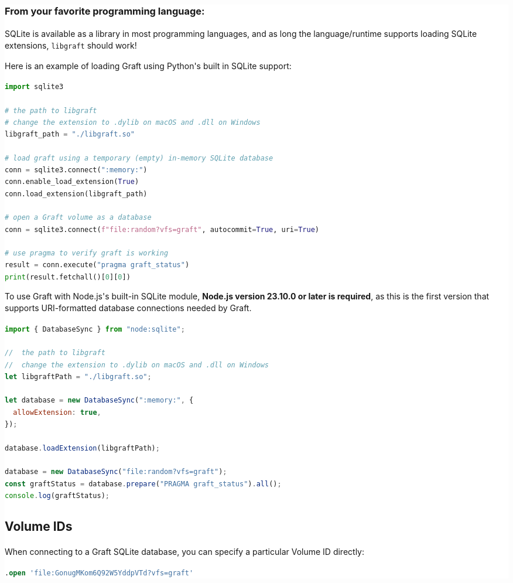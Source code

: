 ### From your favorite programming language:

SQLite is available as a library in most programming languages, and as long the language/runtime supports loading SQLite extensions, `libgraft` should work!

Here is an example of loading Graft using Python's built in SQLite support:

```python
import sqlite3

# the path to libgraft
# change the extension to .dylib on macOS and .dll on Windows
libgraft_path = "./libgraft.so"

# load graft using a temporary (empty) in-memory SQLite database
conn = sqlite3.connect(":memory:")
conn.enable_load_extension(True)
conn.load_extension(libgraft_path)

# open a Graft volume as a database
conn = sqlite3.connect(f"file:random?vfs=graft", autocommit=True, uri=True)

# use pragma to verify graft is working
result = conn.execute("pragma graft_status")
print(result.fetchall()[0][0])
```

To use Graft with Node.js's built-in SQLite module, **Node.js version 23.10.0 or later is required**, as this is the first version that supports URI-formatted database connections needed by Graft.

```javascript
import { DatabaseSync } from "node:sqlite";

//  the path to libgraft
//  change the extension to .dylib on macOS and .dll on Windows
let libgraftPath = "./libgraft.so";

let database = new DatabaseSync(":memory:", {
  allowExtension: true,
});

database.loadExtension(libgraftPath);

database = new DatabaseSync("file:random?vfs=graft");
const graftStatus = database.prepare("PRAGMA graft_status").all();
console.log(graftStatus);
```

## Volume IDs

When connecting to a Graft SQLite database, you can specify a particular Volume ID directly:

```sql
.open 'file:GonugMKom6Q92W5YddpVTd?vfs=graft'
```


[SQLite]: https://www.sqlite.org/index.html
[libgraft-linux-x86_64.tar.gz]: https://github.com/orbitinghail/graft/releases/latest/download/libgraft-linux-x86_64.tar.gz
[libgraft-linux-aarch64.tar.gz]: https://github.com/orbitinghail/graft/releases/latest/download/libgraft-linux-aarch64.tar.gz
[libgraft-windows-x86_64.zip]: https://github.com/orbitinghail/graft/releases/latest/download/libgraft-windows-x86_64.zip
[libgraft-windows-aarch64.zip]: https://github.com/orbitinghail/graft/releases/latest/download/libgraft-windows-aarch64.zip
[libgraft-macos-x86_64.tar.gz]: https://github.com/orbitinghail/graft/releases/latest/download/libgraft-macos-x86_64.tar.gz
[libgraft-macos-aarch64.tar.gz]: https://github.com/orbitinghail/graft/releases/latest/download/libgraft-macos-aarch64.tar.gz
[install-sqlite-ext]: https://antonz.org/install-sqlite-extension/
[GitHub Releases]: https://github.com/orbitinghail/graft/releases/latest
[anton]: https://www.linkedin.com/in/nalgeon/
[sqlpkg]: https://github.com/nalgeon/sqlpkg-cli
[sqlpkg-guide]: https://antonz.org/install-sqlite-extension/